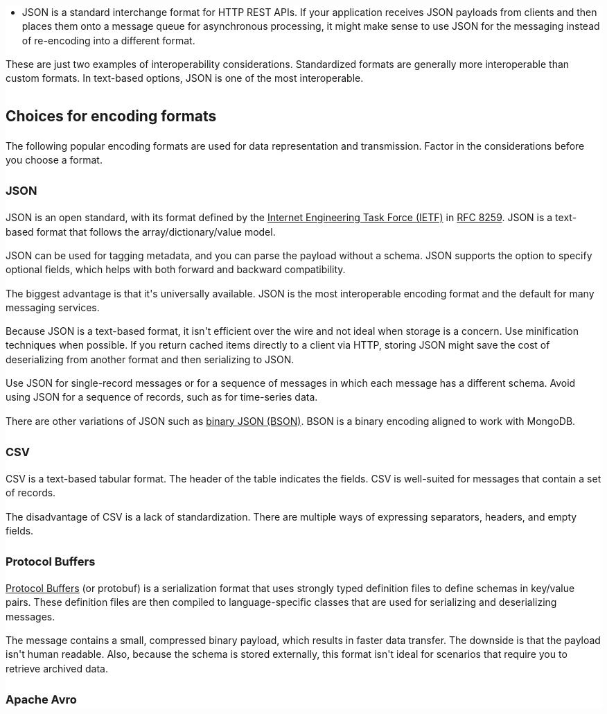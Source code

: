 - JSON is a standard interchange format for HTTP REST APIs. If your application receives JSON payloads from clients and then places them onto a message queue for asynchronous processing, it might make sense to use JSON for the messaging instead of re-encoding into a different format.

These are just two examples of interoperability considerations. Standardized formats are generally more interoperable than custom formats. In text-based options, JSON is one of the most interoperable.

## Choices for encoding formats

The following popular encoding formats are used for data representation and transmission. Factor in the considerations before you choose a format.

### JSON

JSON is an open standard, with its format defined by the [Internet Engineering Task Force (IETF)](https://www.ietf.org/) in [RFC 8259](https://tools.ietf.org/html/rfc8259). JSON is a text-based format that follows the array/dictionary/value model.

JSON can be used for tagging metadata, and you can parse the payload without a schema. JSON supports the option to specify optional fields, which helps with both forward and backward compatibility.

The biggest advantage is that it's universally available. JSON is the most interoperable encoding format and the default for many messaging services.

Because JSON is a text-based format, it isn't efficient over the wire and not ideal when storage is a concern. Use minification techniques when possible. If you return cached items directly to a client via HTTP, storing JSON might save the cost of deserializing from another format and then serializing to JSON.

Use JSON for single-record messages or for a sequence of messages in which each message has a different schema. Avoid using JSON for a sequence of records, such as for time-series data.

There are other variations of JSON such as [binary JSON (BSON)](http://bsonspec.org). BSON is a binary encoding aligned to work with MongoDB.

### CSV

CSV is a text-based tabular format. The header of the table indicates the fields. CSV is well-suited for messages that contain a set of records.

The disadvantage of CSV is a lack of standardization. There are multiple ways of expressing separators, headers, and empty fields.

### Protocol Buffers

[Protocol Buffers](https://protobuf.dev) (or protobuf) is a serialization format that uses strongly typed definition files to define schemas in key/value pairs. These definition files are then compiled to language-specific classes that are used for serializing and deserializing messages.

The message contains a small, compressed binary payload, which results in faster data transfer. The downside is that the payload isn't human readable. Also, because the schema is stored externally, this format isn't ideal for scenarios that require you to retrieve archived data.

### Apache Avro
